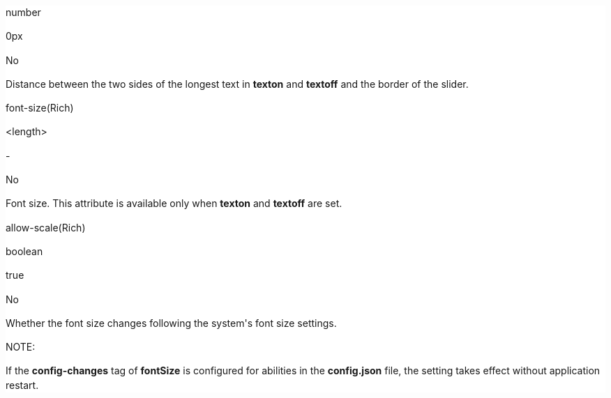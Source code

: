 </td>
<td class="cellrowborder" valign="top" width="20.477952204779523%" headers="mcps1.1.6.1.2 "><p id="p12143741518"><a name="p12143741518"></a><a name="p12143741518"></a>number</p>
</td>
<td class="cellrowborder" valign="top" width="8.869113088691131%" headers="mcps1.1.6.1.3 "><p id="p9143241114"><a name="p9143241114"></a><a name="p9143241114"></a>0px</p>
</td>
<td class="cellrowborder" valign="top" width="7.519248075192481%" headers="mcps1.1.6.1.4 "><p id="p101439419117"><a name="p101439419117"></a><a name="p101439419117"></a>No</p>
</td>
<td class="cellrowborder" valign="top" width="40.01599840015999%" headers="mcps1.1.6.1.5 "><p id="p714374115110"><a name="p714374115110"></a><a name="p714374115110"></a>Distance between the two sides of the longest text in <strong id="b143766341196"><a name="b143766341196"></a><a name="b143766341196"></a>texton</strong> and <strong id="b1838317345192"><a name="b1838317345192"></a><a name="b1838317345192"></a>textoff</strong> and the border of the slider.</p>
</td>
</tr>
<tr id="row19143194112115"><td class="cellrowborder" valign="top" width="23.11768823117688%" headers="mcps1.1.6.1.1 "><p id="p1614364119110"><a name="p1614364119110"></a><a name="p1614364119110"></a>font-size(Rich)</p>
</td>
<td class="cellrowborder" valign="top" width="20.477952204779523%" headers="mcps1.1.6.1.2 "><p id="p11436419111"><a name="p11436419111"></a><a name="p11436419111"></a>&lt;length&gt;</p>
</td>
<td class="cellrowborder" valign="top" width="8.869113088691131%" headers="mcps1.1.6.1.3 "><p id="p21431416117"><a name="p21431416117"></a><a name="p21431416117"></a>-</p>
</td>
<td class="cellrowborder" valign="top" width="7.519248075192481%" headers="mcps1.1.6.1.4 "><p id="p014313412014"><a name="p014313412014"></a><a name="p014313412014"></a>No</p>
</td>
<td class="cellrowborder" valign="top" width="40.01599840015999%" headers="mcps1.1.6.1.5 "><p id="p19143184110114"><a name="p19143184110114"></a><a name="p19143184110114"></a>Font size. This attribute is available only when <strong id="b2605184019198"><a name="b2605184019198"></a><a name="b2605184019198"></a>texton</strong> and <strong id="b18612114016193"><a name="b18612114016193"></a><a name="b18612114016193"></a>textoff</strong> are set.</p>
</td>
</tr>
<tr id="row514317411319"><td class="cellrowborder" valign="top" width="23.11768823117688%" headers="mcps1.1.6.1.1 "><p id="p1143241119"><a name="p1143241119"></a><a name="p1143241119"></a>allow-scale(Rich)</p>
</td>
<td class="cellrowborder" valign="top" width="20.477952204779523%" headers="mcps1.1.6.1.2 "><p id="p1914314117112"><a name="p1914314117112"></a><a name="p1914314117112"></a>boolean</p>
</td>
<td class="cellrowborder" valign="top" width="8.869113088691131%" headers="mcps1.1.6.1.3 "><p id="p514319415118"><a name="p514319415118"></a><a name="p514319415118"></a>true</p>
</td>
<td class="cellrowborder" valign="top" width="7.519248075192481%" headers="mcps1.1.6.1.4 "><p id="p71431411417"><a name="p71431411417"></a><a name="p71431411417"></a>No</p>
</td>
<td class="cellrowborder" valign="top" width="40.01599840015999%" headers="mcps1.1.6.1.5 "><p id="p71435417112"><a name="p71435417112"></a><a name="p71435417112"></a>Whether the font size changes following the system's font size settings.</p>
<div class="note" id="note214334112118"><a name="note214334112118"></a><a name="note214334112118"></a><span class="notetitle"> NOTE: </span><div class="notebody"><p id="p3143174118114"><a name="p3143174118114"></a><a name="p3143174118114"></a>If the <strong id="b524714361237"><a name="b524714361237"></a><a name="b524714361237"></a>config-changes</strong> tag of <strong id="b19256136236"><a name="b19256136236"></a><a name="b19256136236"></a>fontSize</strong> is configured for abilities in the <strong id="b32576360318"><a name="b32576360318"></a><a name="b32576360318"></a>config.json</strong> file, the setting takes effect without application restart.</p>
</div></div>
</td>
</tr>